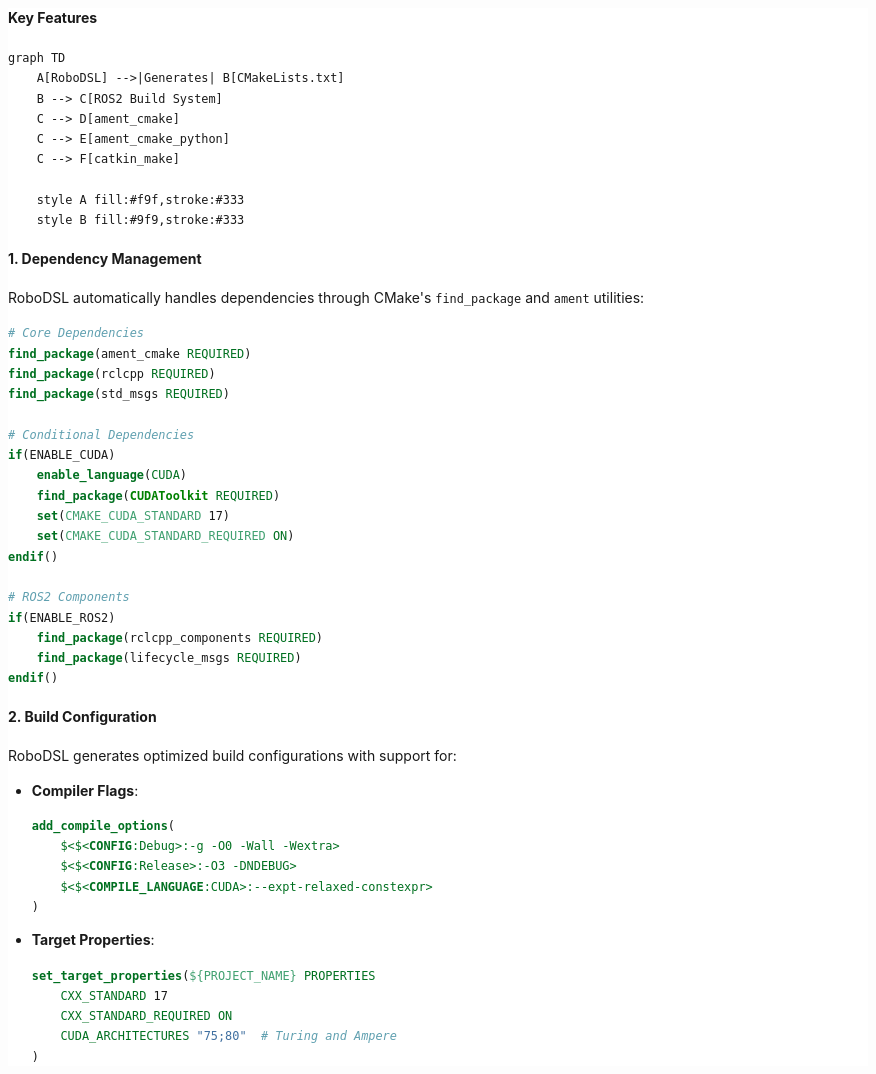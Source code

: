 #### Key Features

```mermaid
graph TD
    A[RoboDSL] -->|Generates| B[CMakeLists.txt]
    B --> C[ROS2 Build System]
    C --> D[ament_cmake]
    C --> E[ament_cmake_python]
    C --> F[catkin_make]
    
    style A fill:#f9f,stroke:#333
    style B fill:#9f9,stroke:#333
```

#### 1. Dependency Management

RoboDSL automatically handles dependencies through CMake's `find_package` and `ament` utilities:

```cmake
# Core Dependencies
find_package(ament_cmake REQUIRED)
find_package(rclcpp REQUIRED)
find_package(std_msgs REQUIRED)

# Conditional Dependencies
if(ENABLE_CUDA)
    enable_language(CUDA)
    find_package(CUDAToolkit REQUIRED)
    set(CMAKE_CUDA_STANDARD 17)
    set(CMAKE_CUDA_STANDARD_REQUIRED ON)
endif()

# ROS2 Components
if(ENABLE_ROS2)
    find_package(rclcpp_components REQUIRED)
    find_package(lifecycle_msgs REQUIRED)
endif()
```

#### 2. Build Configuration

RoboDSL generates optimized build configurations with support for:

- **Compiler Flags**:
  ```cmake
  add_compile_options(
      $<$<CONFIG:Debug>:-g -O0 -Wall -Wextra>
      $<$<CONFIG:Release>:-O3 -DNDEBUG>
      $<$<COMPILE_LANGUAGE:CUDA>:--expt-relaxed-constexpr>
  )
  ```

- **Target Properties**:
  ```cmake
  set_target_properties(${PROJECT_NAME} PROPERTIES
      CXX_STANDARD 17
      CXX_STANDARD_REQUIRED ON
      CUDA_ARCHITECTURES "75;80"  # Turing and Ampere
  )
  ```
